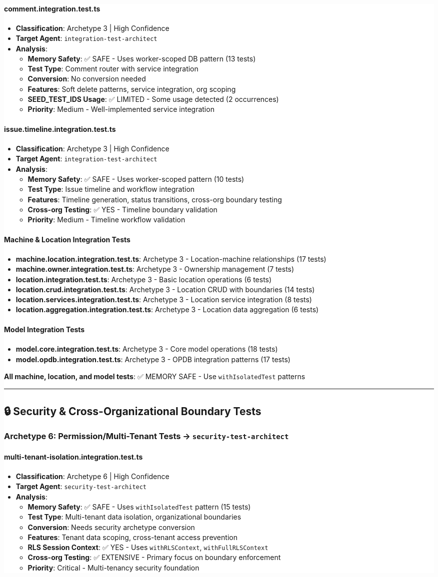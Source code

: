 #### **comment.integration.test.ts**
- **Classification**: Archetype 3 | High Confidence
- **Target Agent**: `integration-test-architect`
- **Analysis**:
  - **Memory Safety**: ✅ SAFE - Uses worker-scoped DB pattern (13 tests)
  - **Test Type**: Comment router with service integration
  - **Conversion**: No conversion needed
  - **Features**: Soft delete patterns, service integration, org scoping
  - **SEED_TEST_IDS Usage**: ✅ LIMITED - Some usage detected (2 occurrences)
  - **Priority**: Medium - Well-implemented service integration

#### **issue.timeline.integration.test.ts**
- **Classification**: Archetype 3 | High Confidence
- **Target Agent**: `integration-test-architect`
- **Analysis**:
  - **Memory Safety**: ✅ SAFE - Uses worker-scoped pattern (10 tests)
  - **Test Type**: Issue timeline and workflow integration
  - **Features**: Timeline generation, status transitions, cross-org boundary testing
  - **Cross-org Testing**: ✅ YES - Timeline boundary validation
  - **Priority**: Medium - Timeline workflow validation

#### **Machine & Location Integration Tests**
- **machine.location.integration.test.ts**: Archetype 3 - Location-machine relationships (17 tests)
- **machine.owner.integration.test.ts**: Archetype 3 - Ownership management (7 tests)
- **location.integration.test.ts**: Archetype 3 - Basic location operations (6 tests)
- **location.crud.integration.test.ts**: Archetype 3 - Location CRUD with boundaries (14 tests)
- **location.services.integration.test.ts**: Archetype 3 - Location service integration (8 tests)
- **location.aggregation.integration.test.ts**: Archetype 3 - Location data aggregation (6 tests)

#### **Model Integration Tests**
- **model.core.integration.test.ts**: Archetype 3 - Core model operations (18 tests)
- **model.opdb.integration.test.ts**: Archetype 3 - OPDB integration patterns (17 tests)

**All machine, location, and model tests**: ✅ MEMORY SAFE - Use `withIsolatedTest` patterns

---

## 🔒 Security & Cross-Organizational Boundary Tests

### **Archetype 6: Permission/Multi-Tenant Tests** → `security-test-architect`

#### **multi-tenant-isolation.integration.test.ts**
- **Classification**: Archetype 6 | High Confidence
- **Target Agent**: `security-test-architect`  
- **Analysis**:
  - **Memory Safety**: ✅ SAFE - Uses `withIsolatedTest` pattern (15 tests)
  - **Test Type**: Multi-tenant data isolation, organizational boundaries
  - **Conversion**: Needs security archetype conversion
  - **Features**: Tenant data scoping, cross-tenant access prevention
  - **RLS Session Context**: ✅ YES - Uses `withRLSContext`, `withFullRLSContext`
  - **Cross-org Testing**: ✅ EXTENSIVE - Primary focus on boundary enforcement
  - **Priority**: Critical - Multi-tenancy security foundation
